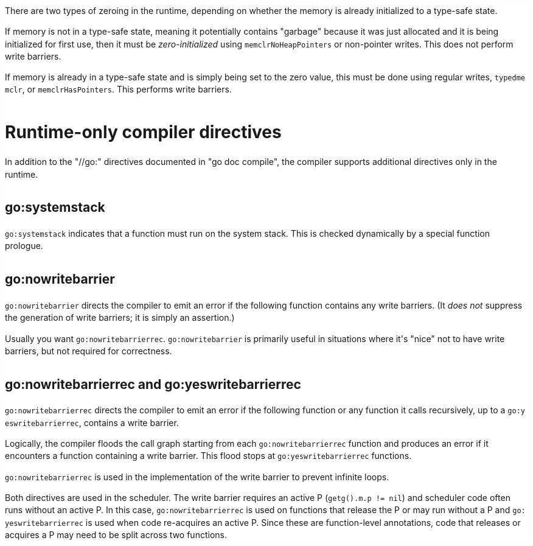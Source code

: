 There are two types of zeroing in the runtime, depending on whether
the memory is already initialized to a type-safe state.

If memory is not in a type-safe state, meaning it potentially contains
"garbage" because it was just allocated and it is being initialized
for first use, then it must be *zero-initialized* using
`memclrNoHeapPointers` or non-pointer writes. This does not perform
write barriers.

If memory is already in a type-safe state and is simply being set to
the zero value, this must be done using regular writes, `typedmemclr`,
or `memclrHasPointers`. This performs write barriers.

Runtime-only compiler directives
================================

In addition to the "//go:" directives documented in "go doc compile",
the compiler supports additional directives only in the runtime.

go:systemstack
--------------

`go:systemstack` indicates that a function must run on the system
stack. This is checked dynamically by a special function prologue.

go:nowritebarrier
-----------------

`go:nowritebarrier` directs the compiler to emit an error if the
following function contains any write barriers. (It *does not*
suppress the generation of write barriers; it is simply an assertion.)

Usually you want `go:nowritebarrierrec`. `go:nowritebarrier` is
primarily useful in situations where it's "nice" not to have write
barriers, but not required for correctness.

go:nowritebarrierrec and go:yeswritebarrierrec
----------------------------------------------

`go:nowritebarrierrec` directs the compiler to emit an error if the
following function or any function it calls recursively, up to a
`go:yeswritebarrierrec`, contains a write barrier.

Logically, the compiler floods the call graph starting from each
`go:nowritebarrierrec` function and produces an error if it encounters
a function containing a write barrier. This flood stops at
`go:yeswritebarrierrec` functions.

`go:nowritebarrierrec` is used in the implementation of the write
barrier to prevent infinite loops.

Both directives are used in the scheduler. The write barrier requires
an active P (`getg().m.p != nil`) and scheduler code often runs
without an active P. In this case, `go:nowritebarrierrec` is used on
functions that release the P or may run without a P and
`go:yeswritebarrierrec` is used when code re-acquires an active P.
Since these are function-level annotations, code that releases or
acquires a P may need to be split across two functions.
